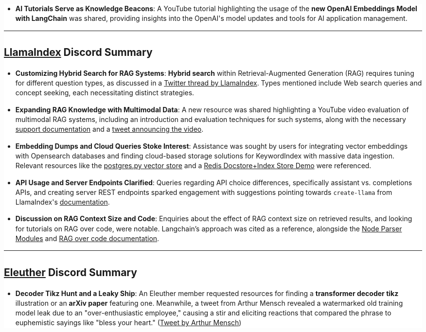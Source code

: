 - **AI Tutorials Serve as Knowledge Beacons**: A YouTube tutorial highlighting the usage of the **new OpenAI Embeddings Model with LangChain** was shared, providing insights into the OpenAI's model updates and tools for AI application management.



---



## [LlamaIndex](https://discord.com/channels/1059199217496772688) Discord Summary

- **Customizing Hybrid Search for RAG Systems**: **Hybrid search** within Retrieval-Augmented Generation (RAG) requires tuning for different question types, as discussed in a [Twitter thread by LlamaIndex](https://twitter.com/llama_index/status/1752748298392502521). Types mentioned include Web search queries and concept seeking, each necessitating distinct strategies.
  
- **Expanding RAG Knowledge with Multimodal Data**: A new resource was shared highlighting a YouTube video evaluation of multimodal RAG systems, including an introduction and evaluation techniques for such systems, along with the necessary [support documentation](https://support.google.com/youtube/answer/175292) and a [tweet announcing the video](https://twitter.com/llama_index/status/1752848239081214312).

- **Embedding Dumps and Cloud Queries Stoke Interest**: Assistance was sought by users for integrating vector embeddings with Opensearch databases and finding cloud-based storage solutions for KeywordIndex with massive data ingestion. Relevant resources like the [postgres.py vector store](https://github.com/run-llama/llama_index/blob/main/llama_index/vector_stores/postgres.py) and a [Redis Docstore+Index Store Demo](https://docs.llamaindex.ai/en/stable/examples/docstore/RedisDocstoreIndexStoreDemo.html) were referenced.

- **API Usage and Server Endpoints Clarified**: Queries regarding API choice differences, specifically assistant vs. completions APIs, and creating server REST endpoints sparked engagement with suggestions pointing towards `create-llama` from LlamaIndex's [documentation](https://docs.llamaindex.ai/en/stable/community/full_stack_projects.html#create-llama).

- **Discussion on RAG Context Size and Code**: Enquiries about the effect of RAG context size on retrieved results, and looking for tutorials on RAG over code, were notable. Langchain’s approach was cited as a reference, alongside the [Node Parser Modules](https://docs.llamaindex.ai/en/stable/module_guides/loading/node_parsers/modules.html#codesplitter) and [RAG over code documentation](https://js.langchain.com/docs/use_cases/rag/code_understanding).



---



## [Eleuther](https://discord.com/channels/729741769192767510) Discord Summary

- **Decoder Tikz Hunt and a Leaky Ship**: An Eleuther member requested resources for finding a **transformer decoder tikz** illustration or an **arXiv paper** featuring one. Meanwhile, a tweet from Arthur Mensch revealed a watermarked old training model leak due to an "over-enthusiastic employee," causing a stir and eliciting reactions that compared the phrase to euphemistic sayings like "bless your heart." ([Tweet by Arthur Mensch](https://fxtwitter.com/arthurmensch/status/1752737462663684344))
